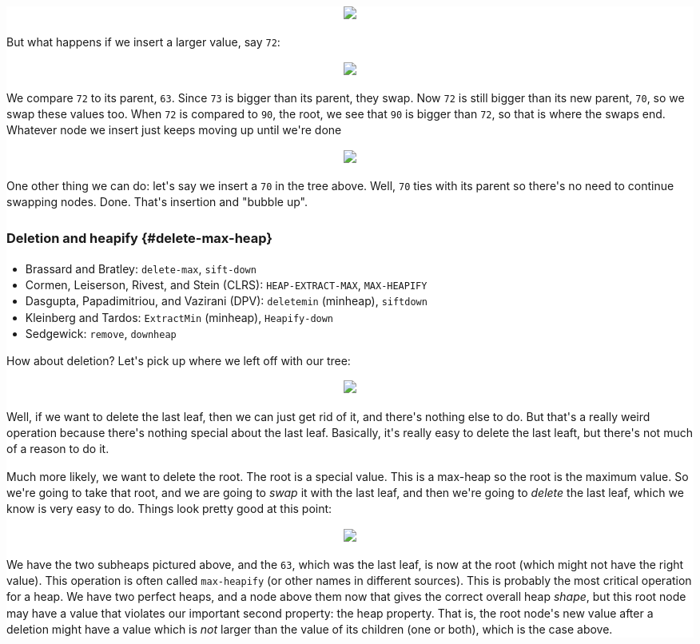 <div align='center' className='centeredImageDiv'>
  <img width='600px' src={require('./f9.png').default} />
</div>

But what happens if we insert a larger value, say `72`:

<div align='center' className='centeredImageDiv'>
  <img width='600px' src={require('./f10.png').default} />
</div>

We compare `72` to its parent, `63`. Since `73` is bigger than its parent, they swap. Now `72` is still bigger than its new parent, `70`, so we swap these values too. When `72` is compared to `90`, the root, we see that `90` is bigger than `72`, so that is where the swaps end. Whatever node we insert just keeps moving up until we're done

<div align='center' className='centeredImageDiv'>
  <img width='600px' src={require('./f11.gif').default} />
</div>

One other thing we can do: let's say we insert a `70` in the tree above. Well, `70` ties with its parent so there's no need to continue swapping nodes. Done. That's insertion and "bubble up".

### Deletion and heapify {#delete-max-heap}

- Brassard and Bratley: `delete-max`, `sift-down`
- Cormen, Leiserson, Rivest, and Stein (CLRS): `HEAP-EXTRACT-MAX`, `MAX-HEAPIFY`
- Dasgupta, Papadimitriou, and Vazirani (DPV): `deletemin` (minheap), `siftdown`
- Kleinberg and Tardos: `ExtractMin` (minheap), `Heapify-down`
- Sedgewick: `remove`, `downheap`

How about deletion? Let's pick up where we left off with our tree:

<div align='center' className='centeredImageDiv'>
  <img width='600px' src={require('./f12.png').default} />
</div>

Well, if we want to delete the last leaf, then we can just get rid of it, and there's nothing else to do. But that's a really weird operation because there's nothing special about the last leaf. Basically, it's really easy to delete the last leaft, but there's not much of a reason to do it.

Much more likely, we want to delete the root. The root is a special value. This is a max-heap so the root is the maximum value. So we're going to take that root, and we are going to *swap* it with the last leaf, and then we're going to *delete* the last leaf, which we know is very easy to do. Things look pretty good at this point:

<div align='center' className='centeredImageDiv'>
  <img width='600px' src={require('./f13.png').default} />
</div>

We have the two subheaps pictured above, and the `63`, which was the last leaf, is now at the root (which might not have the right value). This operation is often called `max-heapify` (or other names in different sources). This is probably the most critical operation for a heap. We have two perfect heaps, and a node above them now that gives the correct overall heap *shape*, but this root node may have a value that violates our important second property: the heap property. That is, the root node's new value after a deletion might have a value which is *not* larger than the value of its children (one or both), which is the case above.
